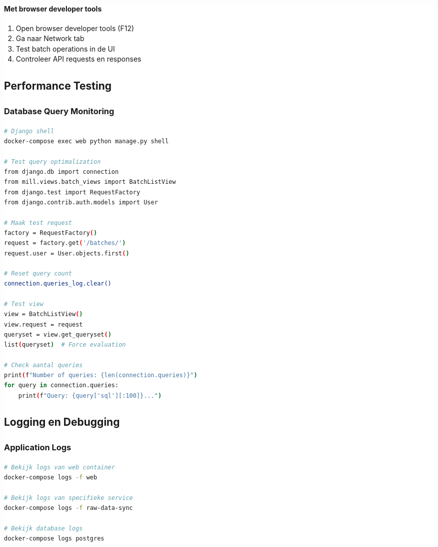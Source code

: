 #### Met browser developer tools
1. Open browser developer tools (F12)
2. Ga naar Network tab
3. Test batch operations in de UI
4. Controleer API requests en responses

## Performance Testing

### Database Query Monitoring
```bash
# Django shell
docker-compose exec web python manage.py shell

# Test query optimalization
from django.db import connection
from mill.views.batch_views import BatchListView
from django.test import RequestFactory
from django.contrib.auth.models import User

# Maak test request
factory = RequestFactory()
request = factory.get('/batches/')
request.user = User.objects.first()

# Reset query count
connection.queries_log.clear()

# Test view
view = BatchListView()
view.request = request
queryset = view.get_queryset()
list(queryset)  # Force evaluation

# Check aantal queries
print(f"Number of queries: {len(connection.queries)}")
for query in connection.queries:
    print(f"Query: {query['sql'][:100]}...")
```

## Logging en Debugging

### Application Logs
```bash
# Bekijk logs van web container
docker-compose logs -f web

# Bekijk logs van specifieke service
docker-compose logs -f raw-data-sync

# Bekijk database logs
docker-compose logs postgres
```
